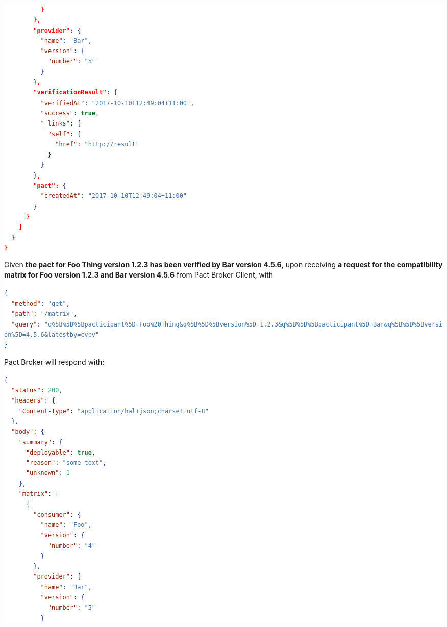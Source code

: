 ```json
          }
        },
        "provider": {
          "name": "Bar",
          "version": {
            "number": "5"
          }
        },
        "verificationResult": {
          "verifiedAt": "2017-10-10T12:49:04+11:00",
          "success": true,
          "_links": {
            "self": {
              "href": "http://result"
            }
          }
        },
        "pact": {
          "createdAt": "2017-10-10T12:49:04+11:00"
        }
      }
    ]
  }
}
```
<a name="a_request_for_the_compatibility_matrix_for_Foo_version_1.2.3_and_Bar_version_4.5.6_given_the_pact_for_Foo_Thing_version_1.2.3_has_been_verified_by_Bar_version_4.5.6"></a>
Given **the pact for Foo Thing version 1.2.3 has been verified by Bar version 4.5.6**, upon receiving **a request for the compatibility matrix for Foo version 1.2.3 and Bar version 4.5.6** from Pact Broker Client, with
```json
{
  "method": "get",
  "path": "/matrix",
  "query": "q%5B%5D%5Bpacticipant%5D=Foo%20Thing&q%5B%5D%5Bversion%5D=1.2.3&q%5B%5D%5Bpacticipant%5D=Bar&q%5B%5D%5Bversion%5D=4.5.6&latestby=cvpv"
}
```
Pact Broker will respond with:
```json
{
  "status": 200,
  "headers": {
    "Content-Type": "application/hal+json;charset=utf-8"
  },
  "body": {
    "summary": {
      "deployable": true,
      "reason": "some text",
      "unknown": 1
    },
    "matrix": [
      {
        "consumer": {
          "name": "Foo",
          "version": {
            "number": "4"
          }
        },
        "provider": {
          "name": "Bar",
          "version": {
            "number": "5"
          }
```